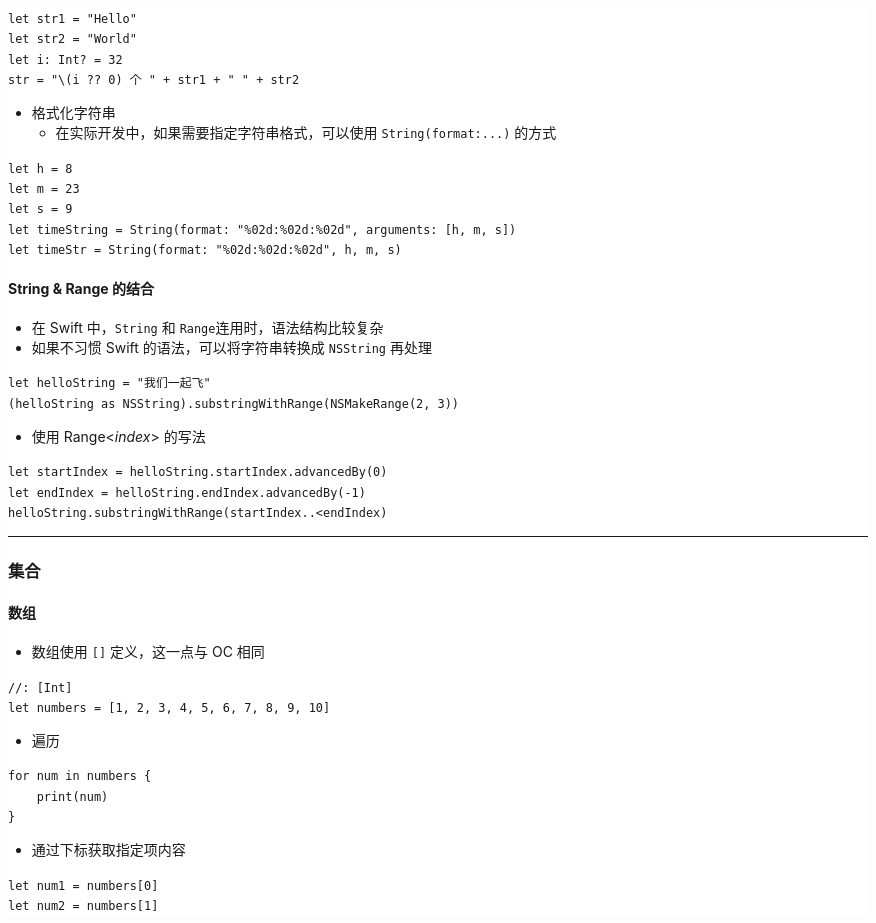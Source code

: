 ```
let str1 = "Hello"
let str2 = "World"
let i: Int? = 32
str = "\(i ?? 0) 个 " + str1 + " " + str2
```

* 格式化字符串
    * 在实际开发中，如果需要指定字符串格式，可以使用 `String(format:...)` 的方式

```
let h = 8
let m = 23
let s = 9
let timeString = String(format: "%02d:%02d:%02d", arguments: [h, m, s])
let timeStr = String(format: "%02d:%02d:%02d", h, m, s)
```

#### String & Range 的结合

* 在 Swift 中，`String` 和 `Range`连用时，语法结构比较复杂
* 如果不习惯 Swift 的语法，可以将字符串转换成 `NSString` 再处理

```
let helloString = "我们一起飞"
(helloString as NSString).substringWithRange(NSMakeRange(2, 3))
```

* 使用 Range<*index*> 的写法

```
let startIndex = helloString.startIndex.advancedBy(0)
let endIndex = helloString.endIndex.advancedBy(-1)
helloString.substringWithRange(startIndex..<endIndex)
```

---
### <a name="集合"></a>集合
#### 数组

* 数组使用 `[]` 定义，这一点与 OC 相同

```
//: [Int]
let numbers = [1, 2, 3, 4, 5, 6, 7, 8, 9, 10]
```

* 遍历

```
for num in numbers {
    print(num)
}
```

* 通过下标获取指定项内容

```
let num1 = numbers[0]
let num2 = numbers[1]
```
